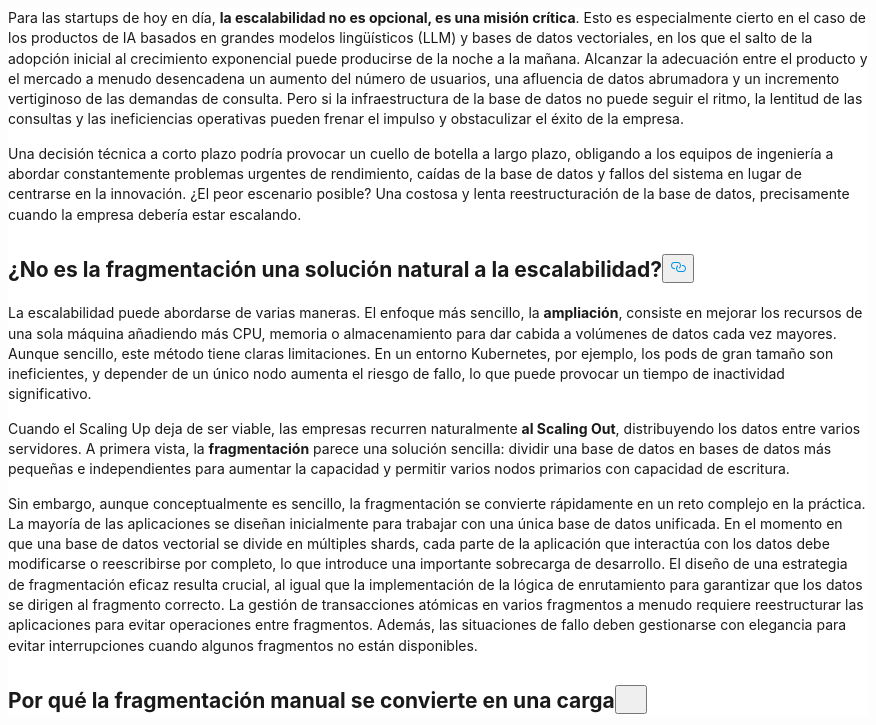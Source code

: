 <p>Para las startups de hoy en día, <strong>la escalabilidad no es opcional, es una misión crítica</strong>. Esto es especialmente cierto en el caso de los productos de IA basados en grandes modelos lingüísticos (LLM) y bases de datos vectoriales, en los que el salto de la adopción inicial al crecimiento exponencial puede producirse de la noche a la mañana. Alcanzar la adecuación entre el producto y el mercado a menudo desencadena un aumento del número de usuarios, una afluencia de datos abrumadora y un incremento vertiginoso de las demandas de consulta. Pero si la infraestructura de la base de datos no puede seguir el ritmo, la lentitud de las consultas y las ineficiencias operativas pueden frenar el impulso y obstaculizar el éxito de la empresa.</p>
<p>Una decisión técnica a corto plazo podría provocar un cuello de botella a largo plazo, obligando a los equipos de ingeniería a abordar constantemente problemas urgentes de rendimiento, caídas de la base de datos y fallos del sistema en lugar de centrarse en la innovación. ¿El peor escenario posible? Una costosa y lenta reestructuración de la base de datos, precisamente cuando la empresa debería estar escalando.</p>
<h2 id="Isn’t-Sharding-a-Natural-Solution-to-Scalability" class="common-anchor-header">¿No es la fragmentación una solución natural a la escalabilidad?<button data-href="#Isn’t-Sharding-a-Natural-Solution-to-Scalability" class="anchor-icon" translate="no">
      <svg translate="no"
        aria-hidden="true"
        focusable="false"
        height="20"
        version="1.1"
        viewBox="0 0 16 16"
        width="16"
      >
        <path
          fill="#0092E4"
          fill-rule="evenodd"
          d="M4 9h1v1H4c-1.5 0-3-1.69-3-3.5S2.55 3 4 3h4c1.45 0 3 1.69 3 3.5 0 1.41-.91 2.72-2 3.25V8.59c.58-.45 1-1.27 1-2.09C10 5.22 8.98 4 8 4H4c-.98 0-2 1.22-2 2.5S3 9 4 9zm9-3h-1v1h1c1 0 2 1.22 2 2.5S13.98 12 13 12H9c-.98 0-2-1.22-2-2.5 0-.83.42-1.64 1-2.09V6.25c-1.09.53-2 1.84-2 3.25C6 11.31 7.55 13 9 13h4c1.45 0 3-1.69 3-3.5S14.5 6 13 6z"
        ></path>
      </svg>
    </button></h2><p>La escalabilidad puede abordarse de varias maneras. El enfoque más sencillo, la <strong>ampliación</strong>, consiste en mejorar los recursos de una sola máquina añadiendo más CPU, memoria o almacenamiento para dar cabida a volúmenes de datos cada vez mayores. Aunque sencillo, este método tiene claras limitaciones. En un entorno Kubernetes, por ejemplo, los pods de gran tamaño son ineficientes, y depender de un único nodo aumenta el riesgo de fallo, lo que puede provocar un tiempo de inactividad significativo.</p>
<p>Cuando el Scaling Up deja de ser viable, las empresas recurren naturalmente <strong>al Scaling Out</strong>, distribuyendo los datos entre varios servidores. A primera vista, la <strong>fragmentación</strong> parece una solución sencilla: dividir una base de datos en bases de datos más pequeñas e independientes para aumentar la capacidad y permitir varios nodos primarios con capacidad de escritura.</p>
<p>Sin embargo, aunque conceptualmente es sencillo, la fragmentación se convierte rápidamente en un reto complejo en la práctica. La mayoría de las aplicaciones se diseñan inicialmente para trabajar con una única base de datos unificada. En el momento en que una base de datos vectorial se divide en múltiples shards, cada parte de la aplicación que interactúa con los datos debe modificarse o reescribirse por completo, lo que introduce una importante sobrecarga de desarrollo. El diseño de una estrategia de fragmentación eficaz resulta crucial, al igual que la implementación de la lógica de enrutamiento para garantizar que los datos se dirigen al fragmento correcto. La gestión de transacciones atómicas en varios fragmentos a menudo requiere reestructurar las aplicaciones para evitar operaciones entre fragmentos. Además, las situaciones de fallo deben gestionarse con elegancia para evitar interrupciones cuando algunos fragmentos no están disponibles.</p>
<h2 id="Why-Manual-Sharding-Becomes-a-Burden" class="common-anchor-header">Por qué la fragmentación manual se convierte en una carga<button data-href="#Why-Manual-Sharding-Becomes-a-Burden" class="anchor-icon" translate="no">
      <svg translate="no"
        aria-hidden="true"
        focusable="false"
        height="20"
        version="1.1"
        viewBox="0 0 16 16"
        width="16"